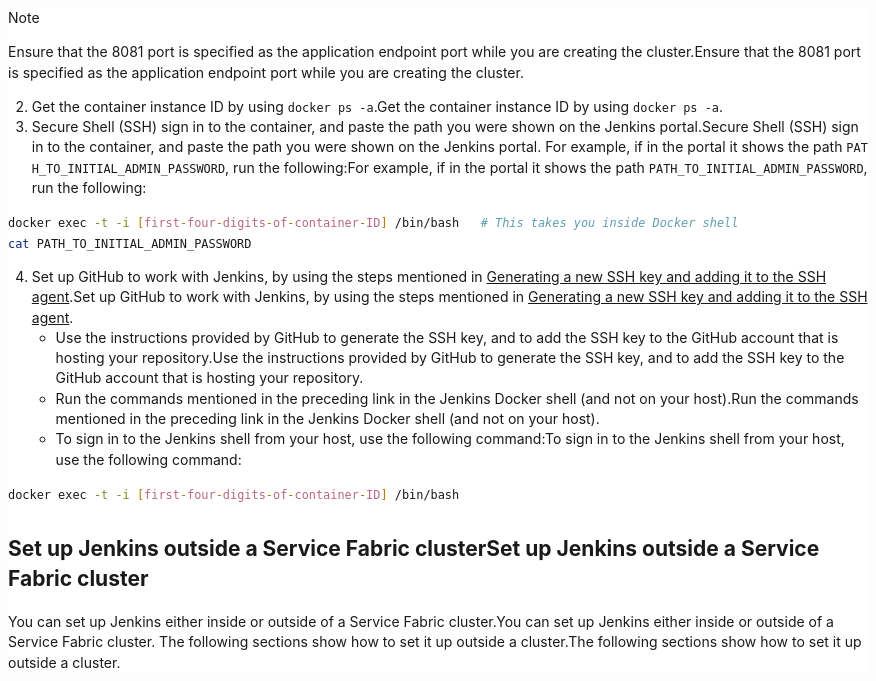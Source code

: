    > [!NOTE]
   > <span data-ttu-id="42d1d-127">Ensure that the 8081 port is specified as the application endpoint port while you are creating the cluster.</span><span class="sxs-lookup"><span data-stu-id="42d1d-127">Ensure that the 8081 port is specified as the application endpoint port while you are creating the cluster.</span></span>
   >

2. <span data-ttu-id="42d1d-128">Get the container instance ID by using ``docker ps -a``.</span><span class="sxs-lookup"><span data-stu-id="42d1d-128">Get the container instance ID by using ``docker ps -a``.</span></span>
3. <span data-ttu-id="42d1d-129">Secure Shell (SSH) sign in to the container, and paste the path you were shown on the Jenkins portal.</span><span class="sxs-lookup"><span data-stu-id="42d1d-129">Secure Shell (SSH) sign in to the container, and paste the path you were shown on the Jenkins portal.</span></span> <span data-ttu-id="42d1d-130">For example, if in the portal it shows the path `PATH_TO_INITIAL_ADMIN_PASSWORD`, run the following:</span><span class="sxs-lookup"><span data-stu-id="42d1d-130">For example, if in the portal it shows the path `PATH_TO_INITIAL_ADMIN_PASSWORD`, run the following:</span></span>

  ```sh
  docker exec -t -i [first-four-digits-of-container-ID] /bin/bash   # This takes you inside Docker shell
  cat PATH_TO_INITIAL_ADMIN_PASSWORD
  ```

4. <span data-ttu-id="42d1d-131">Set up GitHub to work with Jenkins, by using the steps mentioned in [Generating a new SSH key and adding it to the SSH agent](https://help.github.com/articles/generating-a-new-ssh-key-and-adding-it-to-the-ssh-agent/).</span><span class="sxs-lookup"><span data-stu-id="42d1d-131">Set up GitHub to work with Jenkins, by using the steps mentioned in [Generating a new SSH key and adding it to the SSH agent](https://help.github.com/articles/generating-a-new-ssh-key-and-adding-it-to-the-ssh-agent/).</span></span>
    * <span data-ttu-id="42d1d-132">Use the instructions provided by GitHub to generate the SSH key, and to add the SSH key to the GitHub account that is hosting your repository.</span><span class="sxs-lookup"><span data-stu-id="42d1d-132">Use the instructions provided by GitHub to generate the SSH key, and to add the SSH key to the GitHub account that is hosting your repository.</span></span>
    * <span data-ttu-id="42d1d-133">Run the commands mentioned in the preceding link in the Jenkins Docker shell (and not on your host).</span><span class="sxs-lookup"><span data-stu-id="42d1d-133">Run the commands mentioned in the preceding link in the Jenkins Docker shell (and not on your host).</span></span>
    * <span data-ttu-id="42d1d-134">To sign in to the Jenkins shell from your host, use the following command:</span><span class="sxs-lookup"><span data-stu-id="42d1d-134">To sign in to the Jenkins shell from your host, use the following command:</span></span>

  ```sh
  docker exec -t -i [first-four-digits-of-container-ID] /bin/bash
  ```

## <a name="set-up-jenkins-outside-a-service-fabric-cluster"></a><span data-ttu-id="42d1d-135">Set up Jenkins outside a Service Fabric cluster</span><span class="sxs-lookup"><span data-stu-id="42d1d-135">Set up Jenkins outside a Service Fabric cluster</span></span>

<span data-ttu-id="42d1d-136">You can set up Jenkins either inside or outside of a Service Fabric cluster.</span><span class="sxs-lookup"><span data-stu-id="42d1d-136">You can set up Jenkins either inside or outside of a Service Fabric cluster.</span></span> <span data-ttu-id="42d1d-137">The following sections show how to set it up outside a cluster.</span><span class="sxs-lookup"><span data-stu-id="42d1d-137">The following sections show how to set it up outside a cluster.</span></span>


  [build-step]: https://docstestmedia1.blob.core.windows.net/azure-media/articles/service-fabric/media/service-fabric-cicd-your-linux-java-application-with-jenkins/build-step.png
  [post-build-step]: https://docstestmedia1.blob.core.windows.net/azure-media/articles/service-fabric/media/service-fabric-cicd-your-linux-java-application-with-jenkins/post-build-step.png